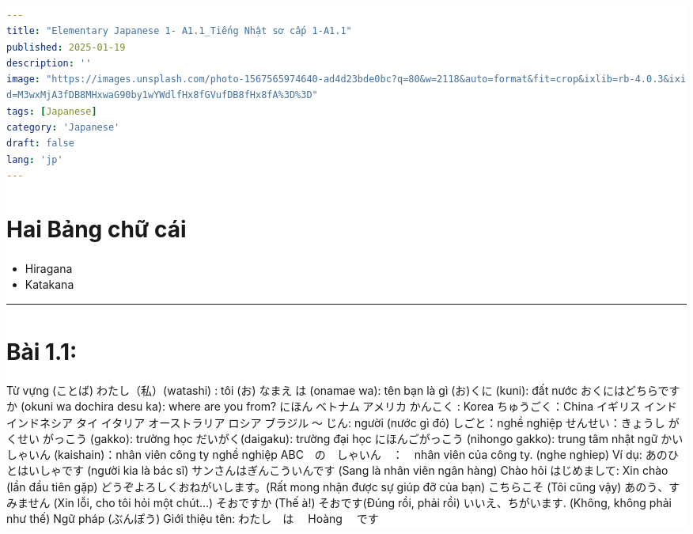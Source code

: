 ```yaml
---
title: "Elementary Japanese 1- A1.1_Tiếng Nhật sơ cấp 1-A1.1"
published: 2025-01-19
description: ''
image: "https://images.unsplash.com/photo-1567565974640-ad4d23bde0bc?q=80&w=2118&auto=format&fit=crop&ixlib=rb-4.0.3&ixid=M3wxMjA3fDB8MHxwaG90by1wYWdlfHx8fGVufDB8fHx8fA%3D%3D"
tags: [Japanese]
category: 'Japanese'
draft: false
lang: 'jp'
---
```


# Hai Bảng chữ cái
- Hiragana
- Katakana
____________________________________________________________________________________
# Bài 1.1:
Từ vựng (ことば)
わたし（私）(watashi) : tôi
(お) なまえ は (onamae wa): tên bạn là gì
(お)くに (kuni): đất nước
おくにはどちらですか (okuni wa dochira desu ka): where are you from?
にほん
ベトナム
アメリカ
かんこく : Korea
ちゅうごく：China
イギリス
インド
インドネシア
タイ
イタリア
オーストラリア
ロシア
ブラジル
～ じん: người (nước gì đó)
しごと：nghề nghiệp
せんせい：きょうし
がくせい
がっこう (gakko): trường học
だいがく(daigaku): trường đại học
にほんごがっこう (nihongo gakko): trung tâm nhật ngữ
かいしゃいん (kaishain)：nhân viên công ty nghề nghiệp
ABC　の　しゃいん　：　nhân viên của công ty. (nghe nghiep)
Ví dụ:
あのひとはいしゃです (người kia là bác sĩ)
サンさんはぎんこういんです (Sang là nhân viên ngân hàng)
Chào hỏi
はじめまして: Xin chào (lần đầu tiên gặp)
どうぞよろしくおねがいします。(Rất mong nhận được sự giúp đỡ của bạn)
こちらこそ (Tôi cũng vậy)
あのう、すみません (Xin lỗi, cho tôi hỏi một chút…)
そおですか (Thế à!)
そおです(Đúng rồi, phải rồi)
いいえ、ちがいます. (Không, không phải như thế)
Ngữ pháp (ぶんぽう)
Giới thiệu tên:
わたし　は 　Hoàng 　です